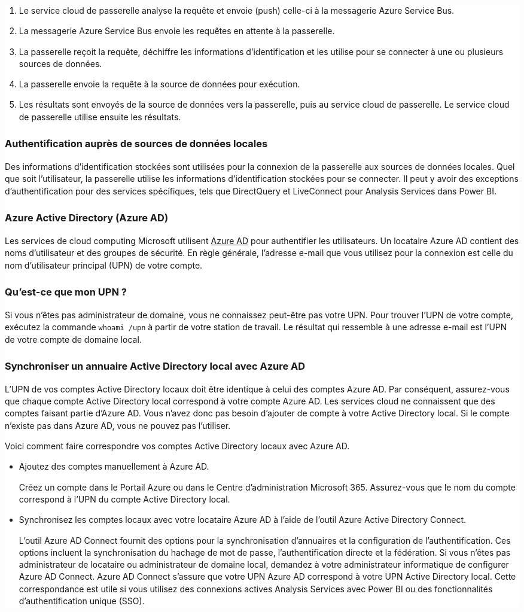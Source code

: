 1. Le service cloud de passerelle analyse la requête et envoie (push) celle-ci à la messagerie Azure Service Bus.

1. La messagerie Azure Service Bus envoie les requêtes en attente à la passerelle.

1. La passerelle reçoit la requête, déchiffre les informations d’identification et les utilise pour se connecter à une ou plusieurs sources de données.

1. La passerelle envoie la requête à la source de données pour exécution.

1. Les résultats sont envoyés de la source de données vers la passerelle, puis au service cloud de passerelle. Le service cloud de passerelle utilise ensuite les résultats.

### <a name="authentication-to-on-premises-data-sources"></a>Authentification auprès de sources de données locales

Des informations d’identification stockées sont utilisées pour la connexion de la passerelle aux sources de données locales. Quel que soit l’utilisateur, la passerelle utilise les informations d’identification stockées pour se connecter. Il peut y avoir des exceptions d’authentification pour des services spécifiques, tels que DirectQuery et LiveConnect pour Analysis Services dans Power BI.

### <a name="azure-active-directory-azure-ad"></a>Azure Active Directory (Azure AD)

Les services de cloud computing Microsoft utilisent [Azure AD](../active-directory/fundamentals/active-directory-whatis.md) pour authentifier les utilisateurs. Un locataire Azure AD contient des noms d’utilisateur et des groupes de sécurité. En règle générale, l’adresse e-mail que vous utilisez pour la connexion est celle du nom d’utilisateur principal (UPN) de votre compte.

### <a name="what-is-my-upn"></a>Qu’est-ce que mon UPN ?

Si vous n’êtes pas administrateur de domaine, vous ne connaissez peut-être pas votre UPN. Pour trouver l’UPN de votre compte, exécutez la commande `whoami /upn` à partir de votre station de travail. Le résultat qui ressemble à une adresse e-mail est l’UPN de votre compte de domaine local.

### <a name="synchronize-an-on-premises-active-directory-with-azure-ad"></a>Synchroniser un annuaire Active Directory local avec Azure AD

L’UPN de vos comptes Active Directory locaux doit être identique à celui des comptes Azure AD. Par conséquent, assurez-vous que chaque compte Active Directory local correspond à votre compte Azure AD. Les services cloud ne connaissent que des comptes faisant partie d’Azure AD. Vous n’avez donc pas besoin d’ajouter de compte à votre Active Directory local. Si le compte n’existe pas dans Azure AD, vous ne pouvez pas l’utiliser.

Voici comment faire correspondre vos comptes Active Directory locaux avec Azure AD.

* Ajoutez des comptes manuellement à Azure AD.

  Créez un compte dans le Portail Azure ou dans le Centre d’administration Microsoft 365. Assurez-vous que le nom du compte correspond à l’UPN du compte Active Directory local.

* Synchronisez les comptes locaux avec votre locataire Azure AD à l’aide de l’outil Azure Active Directory Connect.

  L’outil Azure AD Connect fournit des options pour la synchronisation d’annuaires et la configuration de l’authentification. Ces options incluent la synchronisation du hachage de mot de passe, l’authentification directe et la fédération. Si vous n’êtes pas administrateur de locataire ou administrateur de domaine local, demandez à votre administrateur informatique de configurer Azure AD Connect. Azure AD Connect s’assure que votre UPN Azure AD correspond à votre UPN Active Directory local. Cette correspondance est utile si vous utilisez des connexions actives Analysis Services avec Power BI ou des fonctionnalités d’authentification unique (SSO).
